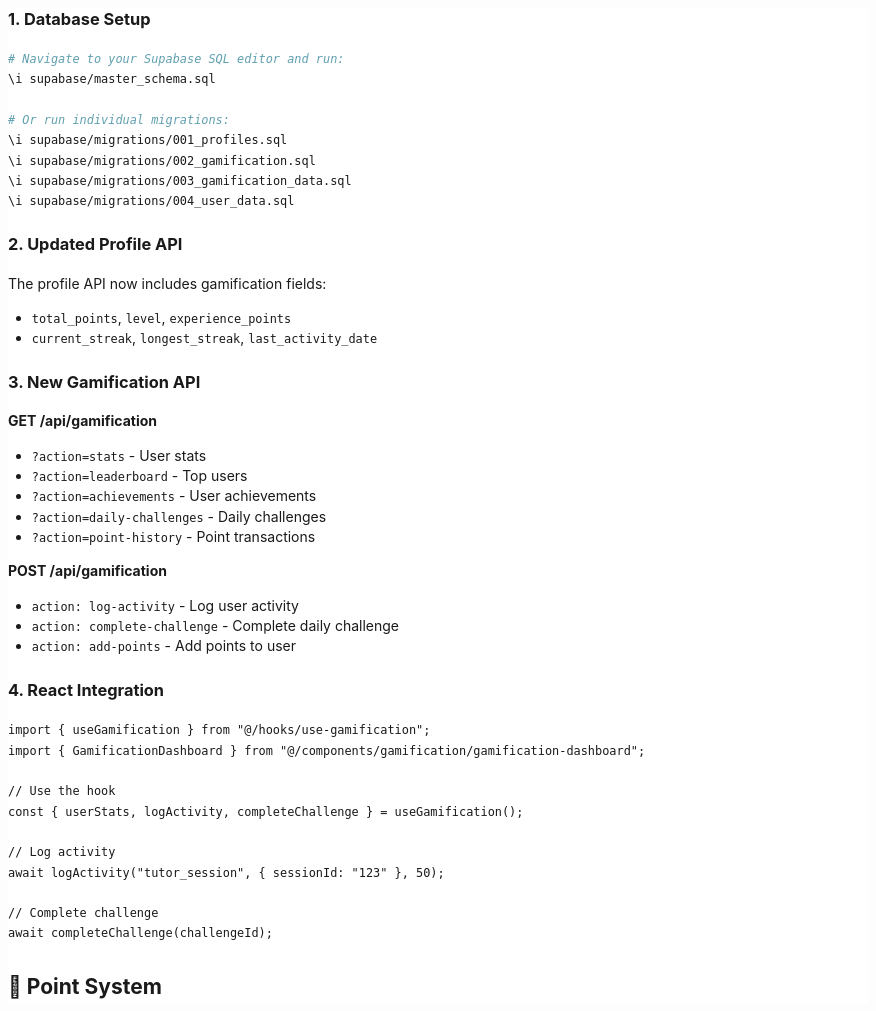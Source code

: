 ### 1. Database Setup

```bash
# Navigate to your Supabase SQL editor and run:
\i supabase/master_schema.sql

# Or run individual migrations:
\i supabase/migrations/001_profiles.sql
\i supabase/migrations/002_gamification.sql
\i supabase/migrations/003_gamification_data.sql
\i supabase/migrations/004_user_data.sql
```

### 2. Updated Profile API

The profile API now includes gamification fields:

- `total_points`, `level`, `experience_points`
- `current_streak`, `longest_streak`, `last_activity_date`

### 3. New Gamification API

**GET /api/gamification**

- `?action=stats` - User stats
- `?action=leaderboard` - Top users
- `?action=achievements` - User achievements
- `?action=daily-challenges` - Daily challenges
- `?action=point-history` - Point transactions

**POST /api/gamification**

- `action: log-activity` - Log user activity
- `action: complete-challenge` - Complete daily challenge
- `action: add-points` - Add points to user

### 4. React Integration

```tsx
import { useGamification } from "@/hooks/use-gamification";
import { GamificationDashboard } from "@/components/gamification/gamification-dashboard";

// Use the hook
const { userStats, logActivity, completeChallenge } = useGamification();

// Log activity
await logActivity("tutor_session", { sessionId: "123" }, 50);

// Complete challenge
await completeChallenge(challengeId);
```

## 🎯 Point System
